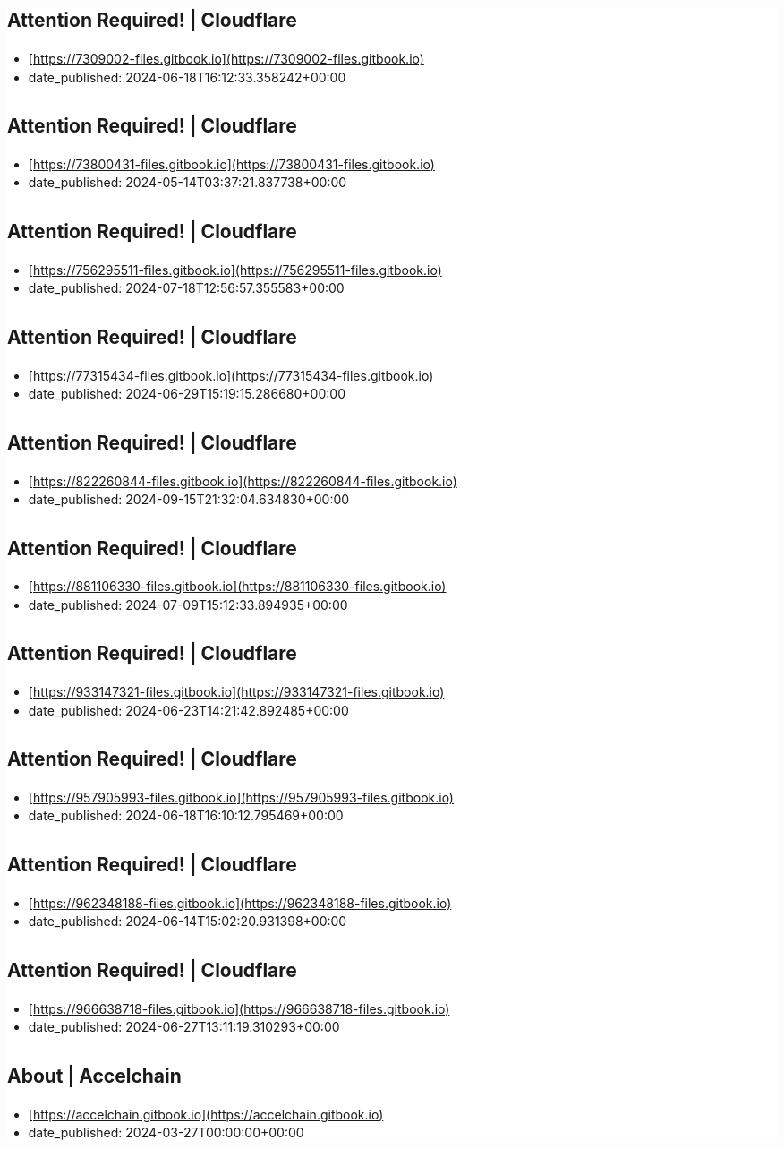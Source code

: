  ## Attention Required! | Cloudflare
 - [https://7309002-files.gitbook.io](https://7309002-files.gitbook.io)
 - date_published: 2024-06-18T16:12:33.358242+00:00

 ## Attention Required! | Cloudflare
 - [https://73800431-files.gitbook.io](https://73800431-files.gitbook.io)
 - date_published: 2024-05-14T03:37:21.837738+00:00

 ## Attention Required! | Cloudflare
 - [https://756295511-files.gitbook.io](https://756295511-files.gitbook.io)
 - date_published: 2024-07-18T12:56:57.355583+00:00

 ## Attention Required! | Cloudflare
 - [https://77315434-files.gitbook.io](https://77315434-files.gitbook.io)
 - date_published: 2024-06-29T15:19:15.286680+00:00

 ## Attention Required! | Cloudflare
 - [https://822260844-files.gitbook.io](https://822260844-files.gitbook.io)
 - date_published: 2024-09-15T21:32:04.634830+00:00

 ## Attention Required! | Cloudflare
 - [https://881106330-files.gitbook.io](https://881106330-files.gitbook.io)
 - date_published: 2024-07-09T15:12:33.894935+00:00

 ## Attention Required! | Cloudflare
 - [https://933147321-files.gitbook.io](https://933147321-files.gitbook.io)
 - date_published: 2024-06-23T14:21:42.892485+00:00

 ## Attention Required! | Cloudflare
 - [https://957905993-files.gitbook.io](https://957905993-files.gitbook.io)
 - date_published: 2024-06-18T16:10:12.795469+00:00

 ## Attention Required! | Cloudflare
 - [https://962348188-files.gitbook.io](https://962348188-files.gitbook.io)
 - date_published: 2024-06-14T15:02:20.931398+00:00

 ## Attention Required! | Cloudflare
 - [https://966638718-files.gitbook.io](https://966638718-files.gitbook.io)
 - date_published: 2024-06-27T13:11:19.310293+00:00

 ## About | Accelchain
 - [https://accelchain.gitbook.io](https://accelchain.gitbook.io)
 - date_published: 2024-03-27T00:00:00+00:00
